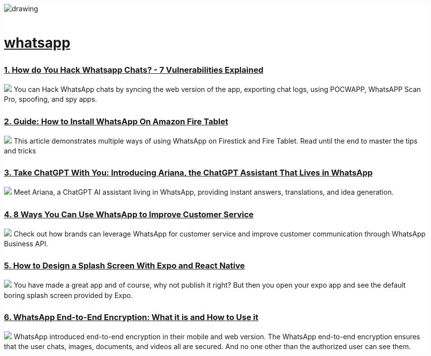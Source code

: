 <img src="https://hackernoon.com/banner-image.png" alt="drawing" width="1012"/>

# [whatsapp](https://hackernoon.com/tagged/whatsapp)
### [1. How do You Hack Whatsapp Chats? - 7 Vulnerabilities Explained](https://hackernoon.com/how-to-hack-whatsapp-chats-9f203tq0)
![](https://firebasestorage.googleapis.com/v0/b/hackernoon-app.appspot.com/o/images%2FYjMQ5ovwY0YTXp30fB6AUAZcstA3-6o333tvf.jpeg?alt=media&token=b33f0efd-a1d6-4279-bada-28458c02dfd0)
You can Hack WhatsApp chats by syncing the web version of the app, exporting chat logs, using POCWAPP,  WhatsAPP Scan Pro, spoofing, and spy apps.

### [2. Guide: How to Install WhatsApp On Amazon Fire Tablet](https://hackernoon.com/guide-how-to-install-whatsapp-on-amazon-fire-tablet)
![](https://cdn.hackernoon.com/images/UM0vahDZs0cdlTdUJlczrleocXj1-hl93pn6.jpeg)
This article demonstrates multiple ways of using WhatsApp on Firestick and Fire Tablet. Read until the end to master the tips and tricks

### [3. Take ChatGPT With You: Introducing Ariana, the ChatGPT Assistant That Lives in WhatsApp](https://hackernoon.com/take-chatgpt-with-you-introducing-ariana-the-chatgpt-assistant-that-lives-in-whatsapp)
![](https://cdn.hackernoon.com/images/WatDRZUlP2aLoeQkNYNAVS8Hzdb2-7393pk9.jpeg)
Meet Ariana, a ChatGPT AI assistant living in WhatsApp, providing instant answers, translations, and idea generation. 

### [4. 8 Ways You Can Use WhatsApp to Improve Customer Service ](https://hackernoon.com/8-ways-you-can-use-whatsapp-to-improve-customer-service)
![](https://cdn.hackernoon.com/images/Fqdca9deC3OuqGovUDChZTrPddc2-asd3oay.jpeg)
Check out how brands can leverage WhatsApp for customer service and improve customer communication through WhatsApp Business API.

### [5. How to Design a Splash Screen With Expo and React Native](https://hackernoon.com/how-to-design-a-splash-screen-with-expo-and-react-native)
![](https://cdn.hackernoon.com/images/iHKErLv7KAegkfw3m5jwsrsy3J63-3q4379a.jpeg)
You have made a great app and of course, why not publish it right? But then you open your expo app and see the default boring splash screen provided by Expo.

### [6. WhatsApp End-to-End Encryption: What it is and How to Use it](https://hackernoon.com/whatsapp-end-to-end-encryption-what-it-is-and-how-to-use-it-qu393zd8)
![](https://firebasestorage.googleapis.com/v0/b/hackernoon-app.appspot.com/o/images%2F0NZWKiYdQZhMvqXYPGQdZIeOnYp1-um193wmi.jpeg?alt=media&token=f05fac70-897d-4c8f-a179-cf47949df54c)
WhatsApp introduced end-to-end encryption in their mobile and web version. The WhatsApp end-to-end encryption ensures that the user chats, images, documents, and videos all are secured. And no one other than the authorized user can see them.
